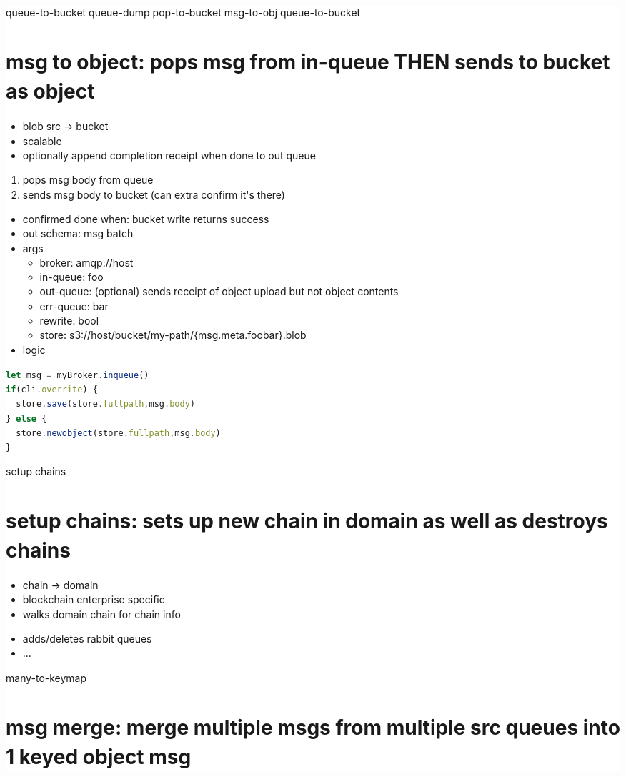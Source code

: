 queue-to-bucket
queue-dump
pop-to-bucket
msg-to-obj
queue-to-bucket

# msg to object: pops msg from in-queue THEN sends to bucket as object

- blob src -> bucket
- scalable
- optionally append completion receipt when done to out queue

1. pops msg body from queue
2. sends msg body to bucket (can extra confirm it's there)

- confirmed done when: bucket write returns success
- out schema: msg batch
- args
  - broker: amqp://host
  - in-queue: foo
  - out-queue: (optional) sends receipt of object upload but not object contents
  - err-queue: bar
  - rewrite: bool
  - store: s3://host/bucket/my-path/{msg.meta.foobar}.blob
- logic

```js
let msg = myBroker.inqueue()
if(cli.overrite) {
  store.save(store.fullpath,msg.body)
} else {
  store.newobject(store.fullpath,msg.body)
}
```

setup chains

# setup chains: sets up new chain in domain as well as destroys chains

- chain -> domain
- blockchain enterprise specific
- walks domain chain for chain info

* adds/deletes rabbit queues
* ...

many-to-keymap

# msg merge: merge multiple msgs from multiple src queues into 1 keyed object msg
